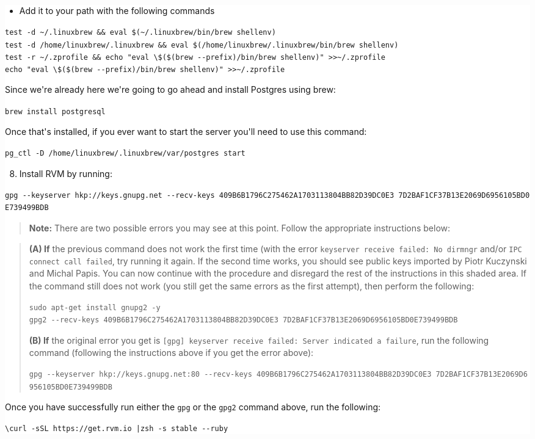   - Add it to your path with the following commands
  
   ```
   test -d ~/.linuxbrew && eval $(~/.linuxbrew/bin/brew shellenv)
   test -d /home/linuxbrew/.linuxbrew && eval $(/home/linuxbrew/.linuxbrew/bin/brew shellenv)
   test -r ~/.zprofile && echo "eval \$($(brew --prefix)/bin/brew shellenv)" >>~/.zprofile
   echo "eval \$($(brew --prefix)/bin/brew shellenv)" >>~/.zprofile
   ```

Since we're already here we're going to go ahead and install Postgres using brew:

```
brew install postgresql
```

Once that's installed, if you ever want to start the server you'll need to use this command:

```
pg_ctl -D /home/linuxbrew/.linuxbrew/var/postgres start
```





8) Install RVM by running:

  ```
  gpg --keyserver hkp://keys.gnupg.net --recv-keys 409B6B1796C275462A1703113804BB82D39DC0E3 7D2BAF1CF37B13E2069D6956105BD0E739499BDB
  ```

  > __Note:__ There are two possible errors you may see at this point. Follow the appropriate instructions below:

  > **(A) If** the previous command does not work the first time (with the error `keyserver receive failed: No dirmngr` and/or `IPC connect call failed`, try running it again.
  >  If the second time works, you should see public keys imported by Piotr Kuczynski and Michal Papis. You can now continue with the procedure and disregard the rest of the instructions in this shaded area.
  >  If the command still does not work (you still get the same errors as the first attempt), then perform the following:
  >
  > ```
  > sudo apt-get install gnupg2 -y
  > gpg2 --recv-keys 409B6B1796C275462A1703113804BB82D39DC0E3 7D2BAF1CF37B13E2069D6956105BD0E739499BDB
  > ```
  >
  > **(B) If** the original error you get is `[gpg] keyserver receive failed: Server indicated a failure`, run the following command (following the instructions above if you get the error above):
  > ```
  > gpg --keyserver hkp://keys.gnupg.net:80 --recv-keys 409B6B1796C275462A1703113804BB82D39DC0E3 7D2BAF1CF37B13E2069D6956105BD0E739499BDB
  > ```

  Once you have successfully run either the `gpg` or the `gpg2` command above, run the following:

  ```
  \curl -sSL https://get.rvm.io |zsh -s stable --ruby
  ```
  